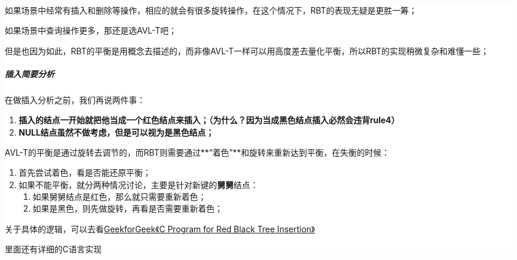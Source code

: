 如果场景中经常有插入和删除等操作，相应的就会有很多旋转操作，在这个情况下，RBT的表现无疑是更胜一筹；

如果场景中查询操作更多，那还是选AVL-T吧；

但是也因为如此，RBT的平衡是用概念去描述的，而非像AVL-T一样可以用高度差去量化平衡，所以RBT的实现稍微复杂和难懂一些；

##### 插入简要分析

在做插入分析之前，我们再说两件事：

1. **插入的结点一开始就把他当成一个红色结点来插入；（为什么？因为当成黑色结点插入必然会违背rule4）**
2. **NULL结点虽然不做考虑，但是可以视为是黑色结点；**

AVL-T的平衡是通过旋转去调节的，而RBT则需要通过**“着色”**和旋转来重新达到平衡，在失衡的时候：

1. 首先尝试着色，看是否能还原平衡；
2. 如果不能平衡，就分两种情况讨论，主要是针对新键的**舅舅**结点：
   1. 如果舅舅结点是红色，那么就只需要重新着色；
   2. 如果是黑色，则先做旋转，再看是否需要重新着色；

关于具体的逻辑，可以去看[GeekforGeek《C Program for Red Black Tree Insertion》](https://www.geeksforgeeks.org/c-program-red-black-tree-insertion/)

里面还有详细的C语言实现